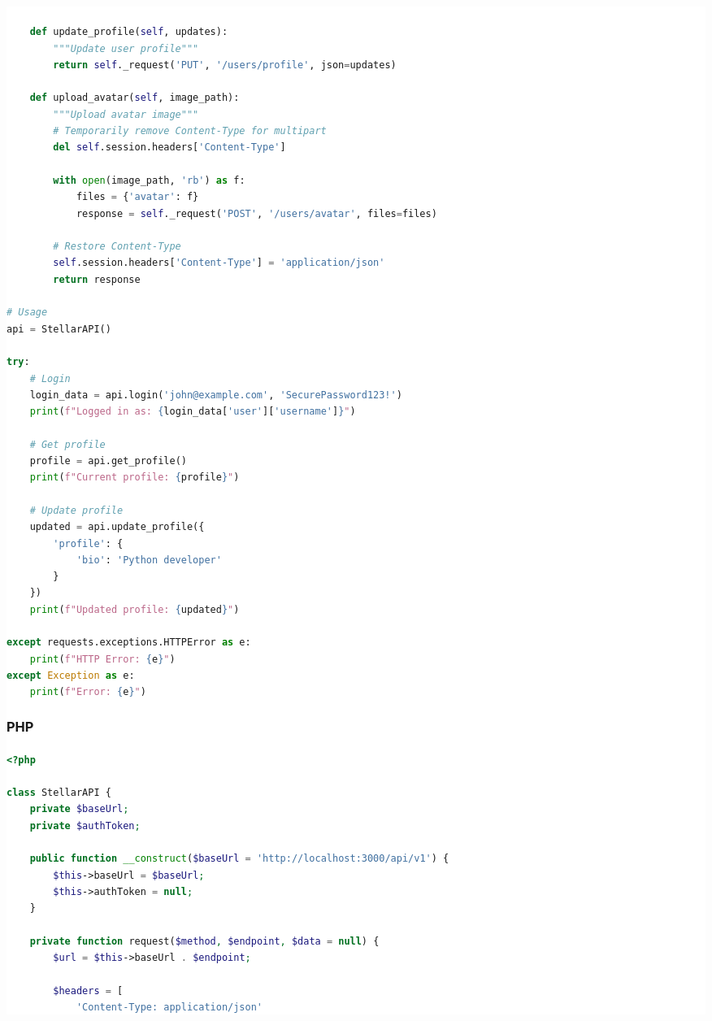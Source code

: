 ```python
    
    def update_profile(self, updates):
        """Update user profile"""
        return self._request('PUT', '/users/profile', json=updates)
    
    def upload_avatar(self, image_path):
        """Upload avatar image"""
        # Temporarily remove Content-Type for multipart
        del self.session.headers['Content-Type']
        
        with open(image_path, 'rb') as f:
            files = {'avatar': f}
            response = self._request('POST', '/users/avatar', files=files)
        
        # Restore Content-Type
        self.session.headers['Content-Type'] = 'application/json'
        return response

# Usage
api = StellarAPI()

try:
    # Login
    login_data = api.login('john@example.com', 'SecurePassword123!')
    print(f"Logged in as: {login_data['user']['username']}")
    
    # Get profile
    profile = api.get_profile()
    print(f"Current profile: {profile}")
    
    # Update profile
    updated = api.update_profile({
        'profile': {
            'bio': 'Python developer'
        }
    })
    print(f"Updated profile: {updated}")
    
except requests.exceptions.HTTPError as e:
    print(f"HTTP Error: {e}")
except Exception as e:
    print(f"Error: {e}")
```

### PHP

```php
<?php

class StellarAPI {
    private $baseUrl;
    private $authToken;
    
    public function __construct($baseUrl = 'http://localhost:3000/api/v1') {
        $this->baseUrl = $baseUrl;
        $this->authToken = null;
    }
    
    private function request($method, $endpoint, $data = null) {
        $url = $this->baseUrl . $endpoint;
        
        $headers = [
            'Content-Type: application/json'
```